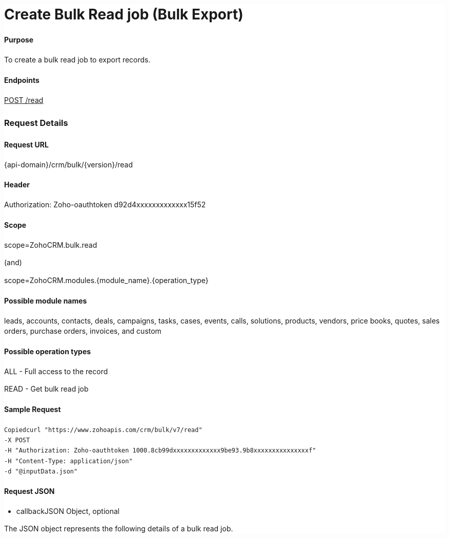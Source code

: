 
# Create Bulk Read job (Bulk Export)

#### Purpose

To create a bulk read job to export records.

#### Endpoints

[POST /read](https://www.zoho.com/crm/developer/docs/api/v7/bulk-read/create-job.html)

### Request Details

#### Request URL

{api-domain}/crm/bulk/{version}/read

#### Header

Authorization: Zoho-oauthtoken d92d4xxxxxxxxxxxxx15f52

#### Scope

scope=ZohoCRM.bulk.read

(and)

scope=ZohoCRM.modules.{module\_name}.{operation\_type}

#### Possible module names

leads, accounts, contacts, deals, campaigns, tasks, cases, events, calls, solutions, products, vendors, price books, quotes, sales orders, purchase orders, invoices, and custom

#### Possible operation types

ALL - Full access to the record

READ - Get bulk read job

#### Sample Request

``` curl
Copiedcurl "https://www.zohoapis.com/crm/bulk/v7/read"
-X POST
-H "Authorization: Zoho-oauthtoken 1000.8cb99dxxxxxxxxxxxxx9be93.9b8xxxxxxxxxxxxxxxf"
-H "Content-Type: application/json"
-d "@inputData.json"
```

#### Request JSON

- callbackJSON Object, optional



The JSON object represents the following details of a bulk read job.
